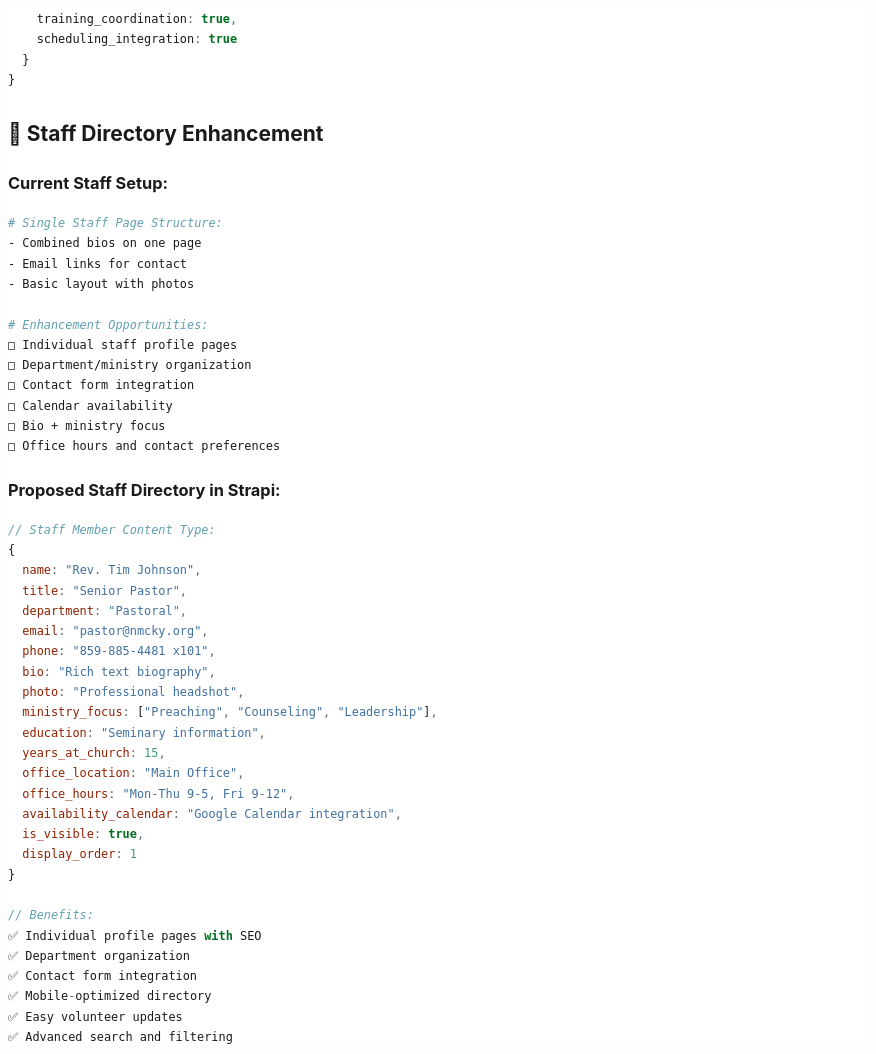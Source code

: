 ```javascript
    training_coordination: true,
    scheduling_integration: true
  }
}
```

## 👥 Staff Directory Enhancement

### **Current Staff Setup:**
```bash
# Single Staff Page Structure:
- Combined bios on one page
- Email links for contact
- Basic layout with photos

# Enhancement Opportunities:
□ Individual staff profile pages
□ Department/ministry organization
□ Contact form integration
□ Calendar availability
□ Bio + ministry focus
□ Office hours and contact preferences
```

### **Proposed Staff Directory in Strapi:**
```javascript
// Staff Member Content Type:
{
  name: "Rev. Tim Johnson",
  title: "Senior Pastor", 
  department: "Pastoral",
  email: "pastor@nmcky.org",
  phone: "859-885-4481 x101",
  bio: "Rich text biography",
  photo: "Professional headshot",
  ministry_focus: ["Preaching", "Counseling", "Leadership"],
  education: "Seminary information",
  years_at_church: 15,
  office_location: "Main Office",
  office_hours: "Mon-Thu 9-5, Fri 9-12",
  availability_calendar: "Google Calendar integration",
  is_visible: true,
  display_order: 1
}

// Benefits:
✅ Individual profile pages with SEO
✅ Department organization
✅ Contact form integration
✅ Mobile-optimized directory
✅ Easy volunteer updates
✅ Advanced search and filtering
```
